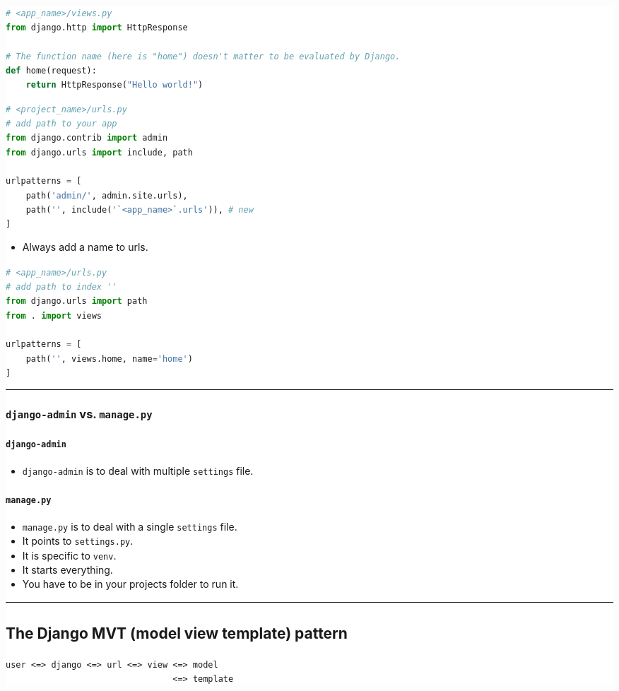 ```python
# <app_name>/views.py
from django.http import HttpResponse

# The function name (here is "home") doesn't matter to be evaluated by Django.
def home(request):
    return HttpResponse("Hello world!")
```

```python
# <project_name>/urls.py
# add path to your app
from django.contrib import admin
from django.urls import include, path

urlpatterns = [
    path('admin/', admin.site.urls),
    path('', include('`<app_name>`.urls')), # new
]
```

- Always add a name to urls.

```python
# <app_name>/urls.py
# add path to index ''
from django.urls import path
from . import views

urlpatterns = [
    path('', views.home, name='home')
]
```

---

### `django-admin` vs. `manage.py`

#### `django-admin`

- `django-admin` is to deal with multiple `settings` file.

#### `manage.py`

- `manage.py` is to deal with a single `settings` file.
- It points to `settings.py`.
- It is specific to `venv`.
- It starts everything.
- You have to be in your projects folder to run it.

---

## The Django MVT (model view template) pattern

```code
user <=> django <=> url <=> view <=> model
                                 <=> template
```
